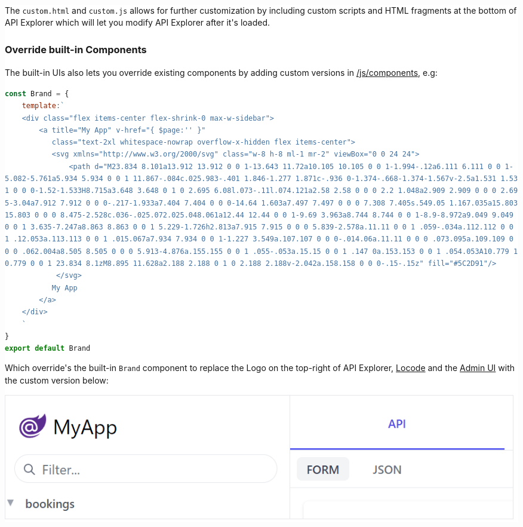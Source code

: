 The `custom.html` and `custom.js` allows for further customization by including custom scripts and HTML fragments at the bottom of 
API Explorer which will let you modify API Explorer after it's loaded.

### Override built-in Components

The built-in UIs also lets you override existing components by adding custom versions in 
[/js/components](https://github.com/ServiceStack/ServiceStack/tree/main/ServiceStack/src/ServiceStack/js/components), e.g:


```js
const Brand = {
    template:`
    <div class="flex items-center flex-shrink-0 max-w-sidebar">
        <a title="My App" v-href="{ $page:'' }"
           class="text-2xl whitespace-nowrap overflow-x-hidden flex items-center">
           <svg xmlns="http://www.w3.org/2000/svg" class="w-8 h-8 ml-1 mr-2" viewBox="0 0 24 24">
               <path d="M23.834 8.101a13.912 13.912 0 0 1-13.643 11.72a10.105 10.105 0 0 1-1.994-.12a6.111 6.111 0 0 1-5.082-5.761a5.934 5.934 0 0 1 11.867-.084c.025.983-.401 1.846-1.277 1.871c-.936 0-1.374-.668-1.374-1.567v-2.5a1.531 1.531 0 0 0-1.52-1.533H8.715a3.648 3.648 0 1 0 2.695 6.08l.073-.11l.074.121a2.58 2.58 0 0 0 2.2 1.048a2.909 2.909 0 0 0 2.695-3.04a7.912 7.912 0 0 0-.217-1.933a7.404 7.404 0 0 0-14.64 1.603a7.497 7.497 0 0 0 7.308 7.405s.549.05 1.167.035a15.803 15.803 0 0 0 8.475-2.528c.036-.025.072.025.048.061a12.44 12.44 0 0 1-9.69 3.963a8.744 8.744 0 0 1-8.9-8.972a9.049 9.049 0 0 1 3.635-7.247a8.863 8.863 0 0 1 5.229-1.726h2.813a7.915 7.915 0 0 0 5.839-2.578a.11.11 0 0 1 .059-.034a.112.112 0 0 1 .12.053a.113.113 0 0 1 .015.067a7.934 7.934 0 0 1-1.227 3.549a.107.107 0 0 0-.014.06a.11.11 0 0 0 .073.095a.109.109 0 0 0 .062.004a8.505 8.505 0 0 0 5.913-4.876a.155.155 0 0 1 .055-.053a.15.15 0 0 1 .147 0a.153.153 0 0 1 .054.053A10.779 10.779 0 0 1 23.834 8.1zM8.895 11.628a2.188 2.188 0 1 0 2.188 2.188v-2.042a.158.158 0 0 0-.15-.15z" fill="#5C2D91"/>
            </svg>
           My App
        </a>
    </div>
    `
}
export default Brand
```

Which override's the built-in `Brand` component to replace the Logo on the top-right of API Explorer, [Locode](/locode/) and the [Admin UI](/admin-ui) with the custom version below:

<div class="flex justify-center py-8">
    <a href="https://vue-vite-api.jamstacks.net/ui/">
        <img src="/img/pages/apiexplorer/brand-blazor-wasm.png" style="max-width:850px;border:1px solid rgb(229 231 235);">
    </a>
</div>
